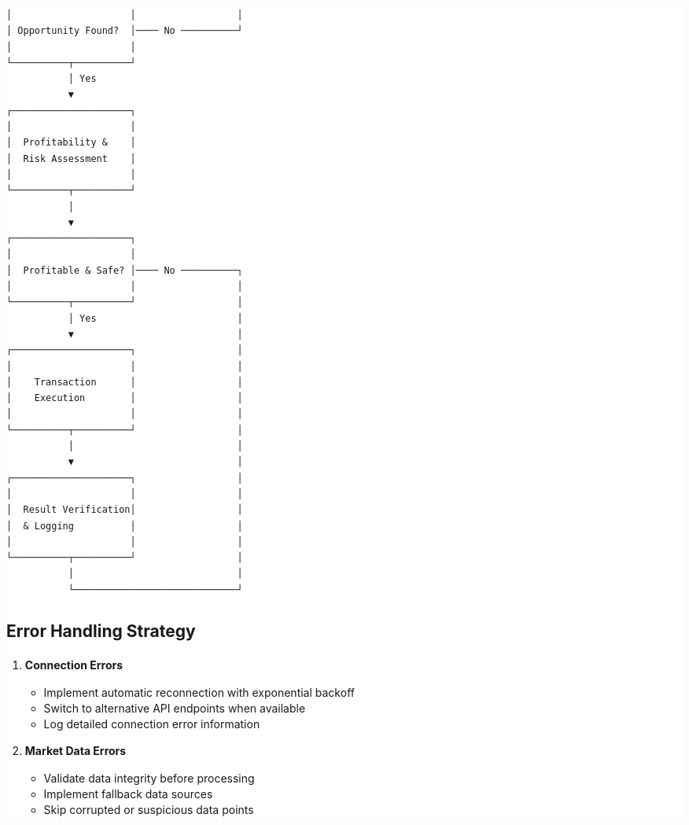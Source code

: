 ```
│                     │                  │
│ Opportunity Found?  │──── No ──────────┘
│                     │
└──────────┬──────────┘
           │ Yes
           ▼
┌─────────────────────┐
│                     │
│  Profitability &    │
│  Risk Assessment    │
│                     │
└──────────┬──────────┘
           │
           ▼
┌─────────────────────┐
│                     │
│  Profitable & Safe? │──── No ──────────┐
│                     │                  │
└──────────┬──────────┘                  │
           │ Yes                         │
           ▼                             │
┌─────────────────────┐                  │
│                     │                  │
│    Transaction      │                  │
│    Execution        │                  │
│                     │                  │
└──────────┬──────────┘                  │
           │                             │
           ▼                             │
┌─────────────────────┐                  │
│                     │                  │
│  Result Verification│                  │
│  & Logging          │                  │
│                     │                  │
└──────────┬──────────┘                  │
           │                             │
           └─────────────────────────────┘
```

## Error Handling Strategy

1. **Connection Errors**
   - Implement automatic reconnection with exponential backoff
   - Switch to alternative API endpoints when available
   - Log detailed connection error information

2. **Market Data Errors**
   - Validate data integrity before processing
   - Implement fallback data sources
   - Skip corrupted or suspicious data points

